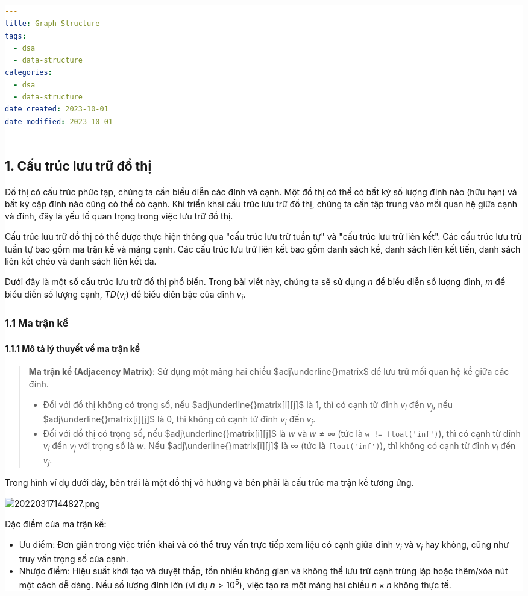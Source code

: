 ```yaml
---
title: Graph Structure
tags:
  - dsa
  - data-structure
categories:
  - dsa
  - data-structure
date created: 2023-10-01
date modified: 2023-10-01
---
```


## 1. Cấu trúc lưu trữ đồ thị

Đồ thị có cấu trúc phức tạp, chúng ta cần biểu diễn các đỉnh và cạnh. Một đồ thị có thể có bất kỳ số lượng đỉnh nào (hữu hạn) và bất kỳ cặp đỉnh nào cũng có thể có cạnh. Khi triển khai cấu trúc lưu trữ đồ thị, chúng ta cần tập trung vào mối quan hệ giữa cạnh và đỉnh, đây là yếu tố quan trọng trong việc lưu trữ đồ thị.

Cấu trúc lưu trữ đồ thị có thể được thực hiện thông qua "cấu trúc lưu trữ tuần tự" và "cấu trúc lưu trữ liên kết". Các cấu trúc lưu trữ tuần tự bao gồm ma trận kề và mảng cạnh. Các cấu trúc lưu trữ liên kết bao gồm danh sách kề, danh sách liên kết tiến, danh sách liên kết chéo và danh sách liên kết đa.

Dưới đây là một số cấu trúc lưu trữ đồ thị phổ biến. Trong bài viết này, chúng ta sẽ sử dụng $n$ để biểu diễn số lượng đỉnh, $m$ để biểu diễn số lượng cạnh, $TD(v_i)$ để biểu diễn bậc của đỉnh $v_i$.

### 1.1 Ma trận kề

#### 1.1.1 Mô tả lý thuyết về ma trận kề

> **Ma trận kề (Adjacency Matrix)**: Sử dụng một mảng hai chiều $adj\underline{}matrix$ để lưu trữ mối quan hệ kề giữa các đỉnh.
>
> - Đối với đồ thị không có trọng số, nếu $adj\underline{}matrix[i][j]$ là $1$, thì có cạnh từ đỉnh $v_i$ đến $v_j$, nếu $adj\underline{}matrix[i][j]$ là $0$, thì không có cạnh từ đỉnh $v_i$ đến $v_j$.
> - Đối với đồ thị có trọng số, nếu $adj\underline{}matrix[i][j]$ là $w$ và $w \ne \infty$ (tức là `w != float('inf')`), thì có cạnh từ đỉnh $v_i$ đến $v_j$ với trọng số là $w$. Nếu $adj\underline{}matrix[i][j]$ là $\infty$ (tức là `float('inf')`), thì không có cạnh từ đỉnh $v_i$ đến $v_j$.

Trong hình ví dụ dưới đây, bên trái là một đồ thị vô hướng và bên phải là cấu trúc ma trận kề tương ứng.

![20220317144827.png](https://raw.githubusercontent.com/vanhung4499/images/master/snap/20220317144827.png)

Đặc điểm của ma trận kề:

- Ưu điểm: Đơn giản trong việc triển khai và có thể truy vấn trực tiếp xem liệu có cạnh giữa đỉnh $v_i$ và $v_j$ hay không, cũng như truy vấn trọng số của cạnh.
- Nhược điểm: Hiệu suất khởi tạo và duyệt thấp, tốn nhiều không gian và không thể lưu trữ cạnh trùng lặp hoặc thêm/xóa nút một cách dễ dàng. Nếu số lượng đỉnh lớn (ví dụ $n > 10^5$), việc tạo ra một mảng hai chiều $n \times n$ không thực tế.
